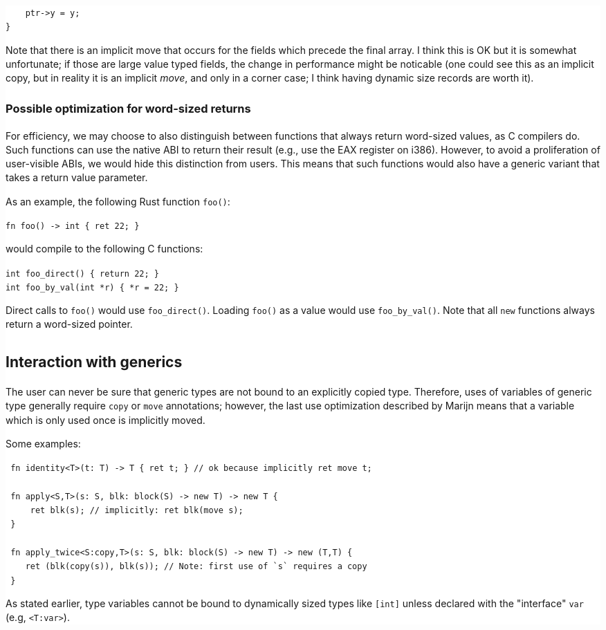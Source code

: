         ptr->y = y;
    }

Note that there is an implicit move that occurs for the fields which
precede the final array.  I think this is OK but it is somewhat
unfortunate; if those are large value typed fields, the change in
performance might be noticable (one could see this as an implicit
copy, but in reality it is an implicit *move*, and only in a corner
case; I think having dynamic size records are worth it).

### Possible optimization for word-sized returns

For efficiency, we may choose to also distinguish between functions
that always return word-sized values, as C compilers do. Such
functions can use the native ABI to return their result (e.g., use the
EAX register on i386).  However, to avoid a proliferation of
user-visible ABIs, we would hide this distinction from users. This
means that such functions would also have a generic variant that takes
a return value parameter.

As an example, the following Rust function `foo()`:

    fn foo() -> int { ret 22; }

would compile to the following C functions:

    int foo_direct() { return 22; }
    int foo_by_val(int *r) { *r = 22; }

Direct calls to `foo()` would use `foo_direct()`.  Loading `foo()` 
as a value would use `foo_by_val()`. Note that all `new` functions
always return a word-sized pointer.

## Interaction with generics

The user can never be sure that generic types are not bound to an
explicitly copied type.  Therefore, uses of variables of generic type
generally require `copy` or `move` annotations; however, the last use
optimization described by Marijn means that a variable which is only
used once is implicitly moved.

Some examples:

     fn identity<T>(t: T) -> T { ret t; } // ok because implicitly ret move t;
 
     fn apply<S,T>(s: S, blk: block(S) -> new T) -> new T { 
         ret blk(s); // implicitly: ret blk(move s); 
     }

     fn apply_twice<S:copy,T>(s: S, blk: block(S) -> new T) -> new (T,T) {
        ret (blk(copy(s)), blk(s)); // Note: first use of `s` requires a copy
     }

As stated earlier, type variables cannot be bound to dynamically sized
types like `[int]` unless declared with the "interface" `var` (e.g,
`<T:var>`). 
